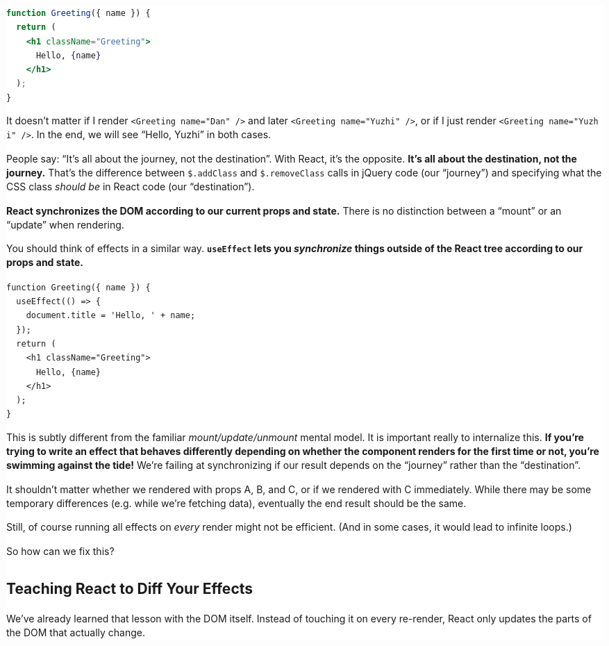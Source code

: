 ```jsx
function Greeting({ name }) {
  return (
    <h1 className="Greeting">
      Hello, {name}
    </h1>
  );
}
```

It doesn’t matter if I render `<Greeting name="Dan" />` and later `<Greeting name="Yuzhi" />`, or if I just render `<Greeting name="Yuzhi" />`. In the end, we will see “Hello, Yuzhi” in both cases.

People say: “It’s all about the journey, not the destination”. With React, it’s the opposite. **It’s all about the destination, not the journey.** That’s the difference between `$.addClass` and `$.removeClass` calls in jQuery code (our “journey”) and specifying what the CSS class *should be* in React code (our “destination”).

**React synchronizes the DOM according to our current props and state.** There is no distinction between a “mount” or an “update” when rendering.

You should think of effects in a similar way. **`useEffect` lets you _synchronize_ things outside of the React tree according to our props and state.**

```jsx{2-4}
function Greeting({ name }) {
  useEffect(() => {
    document.title = 'Hello, ' + name;
  });
  return (
    <h1 className="Greeting">
      Hello, {name}
    </h1>
  );
}
```

This is subtly different from the familiar *mount/update/unmount* mental model. It is important really to internalize this. **If you’re trying to write an effect that behaves differently depending on whether the component renders for the first time or not, you’re swimming against the tide!** We’re failing at synchronizing if our result depends on the “journey” rather than the “destination”.

It shouldn’t matter whether we rendered with props A, B, and C, or if we rendered with C immediately. While there may be some temporary differences (e.g. while we’re fetching data), eventually the end result should be the same.

Still, of course running all effects on *every* render might not be efficient. (And in some cases, it would lead to infinite loops.)

So how can we fix this?

## Teaching React to Diff Your Effects

We’ve already learned that lesson with the DOM itself. Instead of touching it on every re-render, React only updates the parts of the DOM that actually change.

